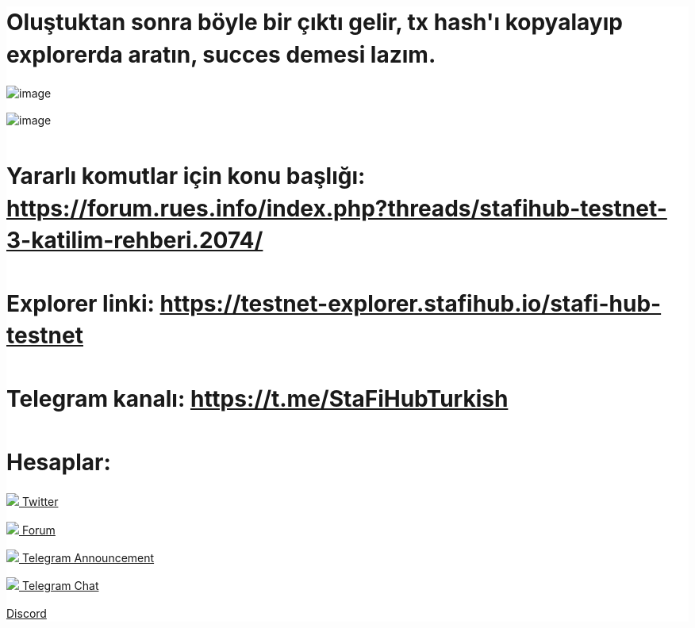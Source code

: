 # Oluştuktan sonra böyle bir çıktı gelir, tx hash'ı kopyalayıp explorerda aratın, succes demesi lazım.

![image](https://user-images.githubusercontent.com/101149671/177530977-9e98bcbd-5928-41d8-9a9a-afde3b0a1a85.png)

![image](https://user-images.githubusercontent.com/101149671/177531070-e170759e-4996-44eb-bd46-1b6e4ff4c868.png)


# Yararlı komutlar için konu başlığı: https://forum.rues.info/index.php?threads/stafihub-testnet-3-katilim-rehberi.2074/

# Explorer linki: https://testnet-explorer.stafihub.io/stafi-hub-testnet
# Telegram kanalı: https://t.me/StaFiHubTurkish

# Hesaplar:

[<img src="https://cdn-icons-png.flaticon.com/512/733/733579.png" width="16px"> Twitter   ](https://twitter.com/Ruesandora0) 

[<img src="https://cdn-icons-png.flaticon.com/512/1336/1336494.png" width="16px"> Forum   ](https://forum.rues.info/index.php)

[<img src="https://cdn-icons-png.flaticon.com/512/2111/2111646.png" width="16px"> Telegram Announcement   ](https://t.me/RuesAnnouncement)

[<img src="https://cdn-icons-png.flaticon.com/512/2111/2111646.png" width="16px"> Telegram Chat   ](https://t.me/RuesChat)

[Discord](https://discord.gg/ruescommunity)






















